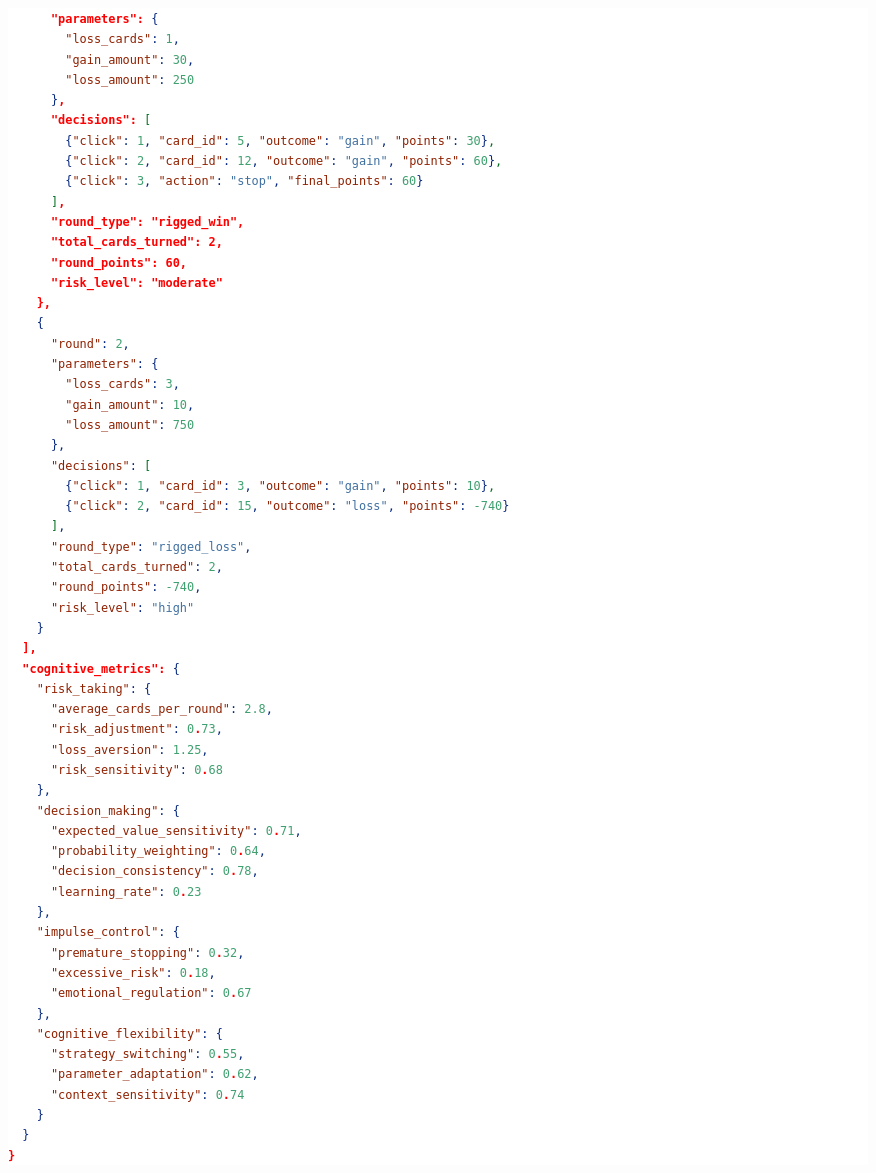 ```json
      "parameters": {
        "loss_cards": 1,
        "gain_amount": 30,
        "loss_amount": 250
      },
      "decisions": [
        {"click": 1, "card_id": 5, "outcome": "gain", "points": 30},
        {"click": 2, "card_id": 12, "outcome": "gain", "points": 60},
        {"click": 3, "action": "stop", "final_points": 60}
      ],
      "round_type": "rigged_win",
      "total_cards_turned": 2,
      "round_points": 60,
      "risk_level": "moderate"
    },
    {
      "round": 2,
      "parameters": {
        "loss_cards": 3,
        "gain_amount": 10,
        "loss_amount": 750
      },
      "decisions": [
        {"click": 1, "card_id": 3, "outcome": "gain", "points": 10},
        {"click": 2, "card_id": 15, "outcome": "loss", "points": -740}
      ],
      "round_type": "rigged_loss",
      "total_cards_turned": 2,
      "round_points": -740,
      "risk_level": "high"
    }
  ],
  "cognitive_metrics": {
    "risk_taking": {
      "average_cards_per_round": 2.8,
      "risk_adjustment": 0.73,
      "loss_aversion": 1.25,
      "risk_sensitivity": 0.68
    },
    "decision_making": {
      "expected_value_sensitivity": 0.71,
      "probability_weighting": 0.64,
      "decision_consistency": 0.78,
      "learning_rate": 0.23
    },
    "impulse_control": {
      "premature_stopping": 0.32,
      "excessive_risk": 0.18,
      "emotional_regulation": 0.67
    },
    "cognitive_flexibility": {
      "strategy_switching": 0.55,
      "parameter_adaptation": 0.62,
      "context_sensitivity": 0.74
    }
  }
}
```
